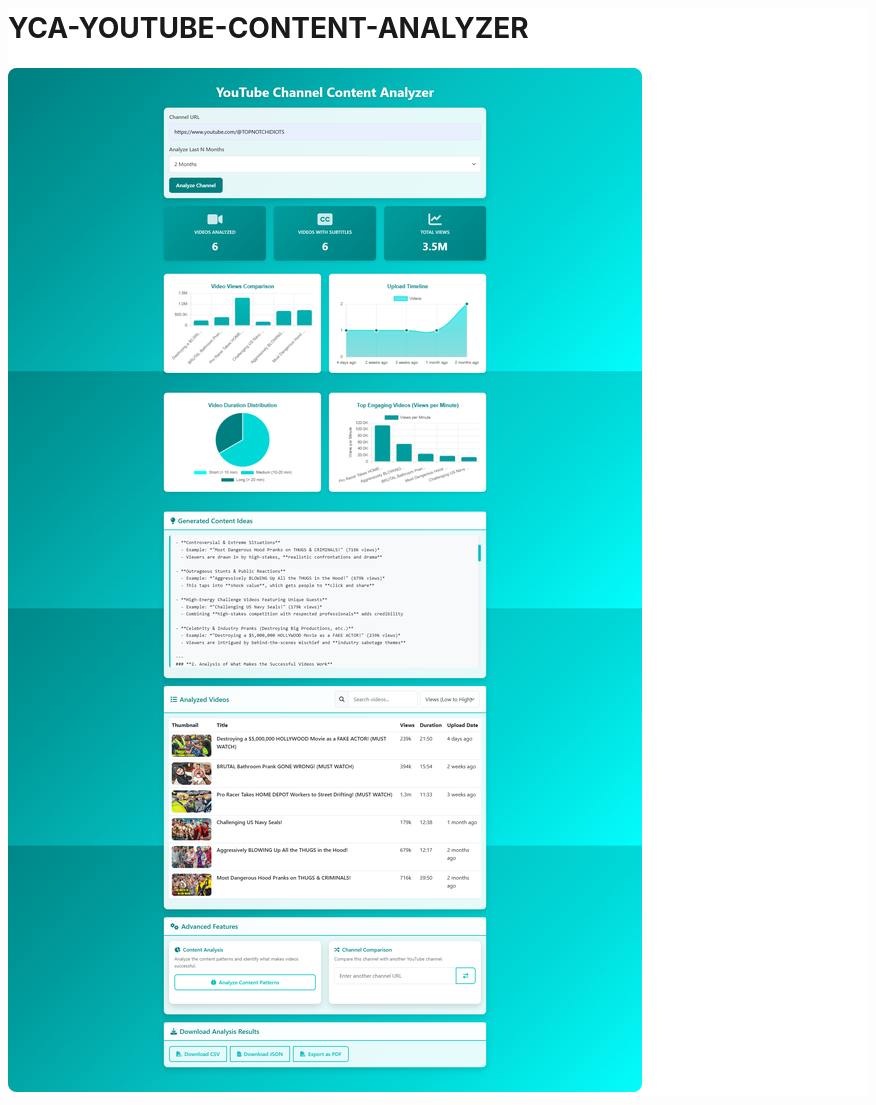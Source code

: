# YCA-YOUTUBE-CONTENT-ANALYZER

![Project Banner](https://raw.githubusercontent.com/AamirM05/YCA-YOUTUBE-CONTENT-ANALYZER/refs/heads/main/IMAGES/screencapture-127-0-0-1-5000-2025-02-26-23_56_39.png)
